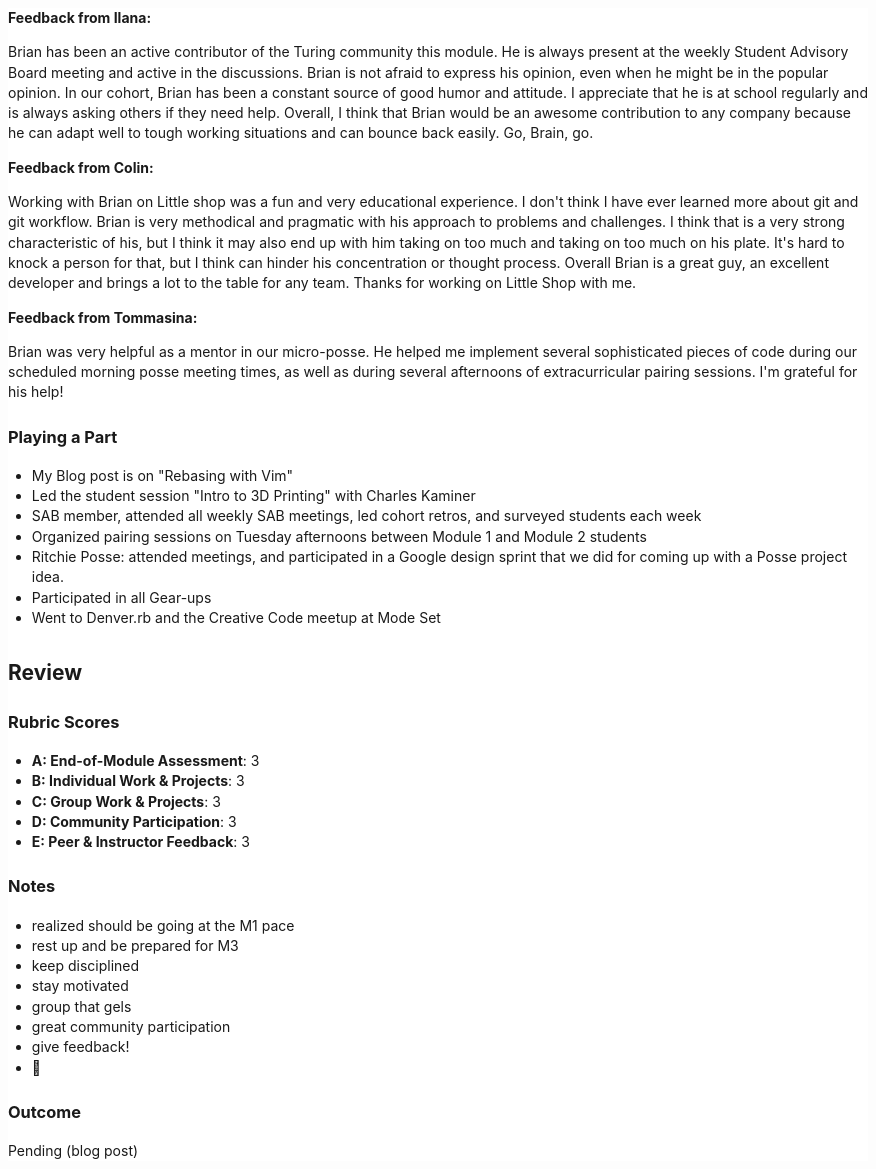 **Feedback from Ilana:**

Brian has been an active contributor of the Turing community this module. He is always present at the weekly Student Advisory Board meeting and active in the discussions. Brian is not afraid to express his opinion, even when he might be in the popular opinion. In our cohort, Brian has been a constant source of good humor and attitude. I appreciate that he is at school regularly and is always asking others if they need help. Overall, I think that Brian would be an awesome contribution to any company because he can adapt well to tough working situations and can bounce back easily. Go, Brain, go.

**Feedback from Colin:**

Working with Brian on Little shop was a fun and very educational experience. I don't think I have ever learned more about git and git workflow. Brian is very methodical and pragmatic with his approach to problems and challenges. I think that is a very strong characteristic of his, but I think it may also end up with him taking on too much and taking on too much on his plate. It's hard to knock a person for that, but I think can hinder his concentration or thought process. Overall Brian is a great guy, an excellent developer and brings a lot to the table for any team. Thanks for working on Little Shop with me.

**Feedback from Tommasina:**

 Brian was very helpful as a mentor in our micro-posse. He helped me implement several sophisticated pieces of code during our scheduled morning posse meeting times, as well as during several afternoons of extracurricular pairing sessions. I'm grateful for his help!

### Playing a Part

* My Blog post is on "Rebasing with Vim"
* Led the student session "Intro to 3D Printing" with Charles Kaminer
* SAB member, attended all weekly SAB meetings, led cohort retros, and surveyed students each week
* Organized pairing sessions on Tuesday afternoons between Module 1 and Module 2 students
* Ritchie Posse: attended meetings, and participated in a Google design sprint that we did for coming up with a Posse project idea.
* Participated in all Gear-ups
* Went to Denver.rb and the Creative Code meetup at Mode Set

## Review

### Rubric Scores

* **A: End-of-Module Assessment**: 3
* **B: Individual Work & Projects**: 3
* **C: Group Work & Projects**: 3
* **D: Community Participation**: 3
* **E: Peer & Instructor Feedback**: 3

### Notes

- realized should be going at the M1 pace
- rest up and be prepared for M3
- keep disciplined
- stay motivated
- group that gels
- great community participation
- give feedback!
- 🍐

### Outcome

Pending (blog post)
